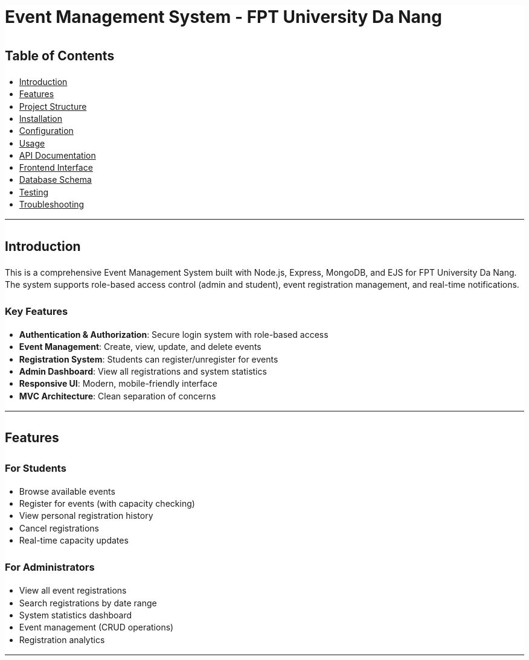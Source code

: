 # Event Management System - FPT University Da Nang

## Table of Contents
- [Introduction](#introduction)
- [Features](#features)
- [Project Structure](#project-structure)
- [Installation](#installation)
- [Configuration](#configuration)
- [Usage](#usage)
- [API Documentation](#api-documentation)
- [Frontend Interface](#frontend-interface)
- [Database Schema](#database-schema)
- [Testing](#testing)
- [Troubleshooting](#troubleshooting)

---

## Introduction
This is a comprehensive Event Management System built with Node.js, Express, MongoDB, and EJS for FPT University Da Nang. The system supports role-based access control (admin and student), event registration management, and real-time notifications.

### Key Features
- **Authentication & Authorization**: Secure login system with role-based access
- **Event Management**: Create, view, update, and delete events
- **Registration System**: Students can register/unregister for events
- **Admin Dashboard**: View all registrations and system statistics
- **Responsive UI**: Modern, mobile-friendly interface
- **MVC Architecture**: Clean separation of concerns

---

## Features

### For Students
- Browse available events
- Register for events (with capacity checking)
- View personal registration history
- Cancel registrations
- Real-time capacity updates

### For Administrators
- View all event registrations
- Search registrations by date range
- System statistics dashboard
- Event management (CRUD operations)
- Registration analytics

---